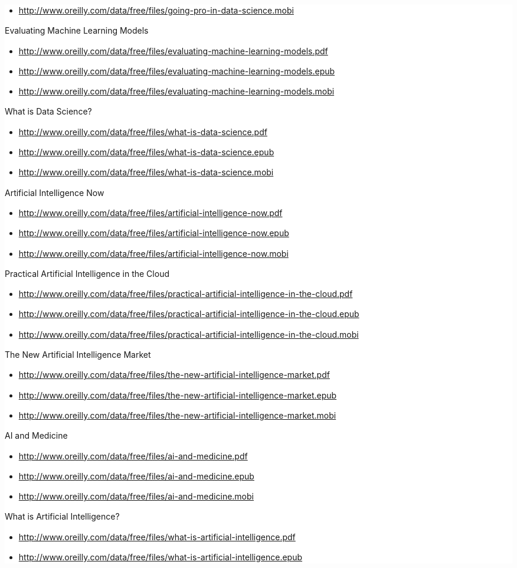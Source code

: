 - http://www.oreilly.com/data/free/files/going-pro-in-data-science.mobi



Evaluating Machine Learning Models

- http://www.oreilly.com/data/free/files/evaluating-machine-learning-models.pdf

- http://www.oreilly.com/data/free/files/evaluating-machine-learning-models.epub

- http://www.oreilly.com/data/free/files/evaluating-machine-learning-models.mobi



What is Data Science?

- http://www.oreilly.com/data/free/files/what-is-data-science.pdf

- http://www.oreilly.com/data/free/files/what-is-data-science.epub

- http://www.oreilly.com/data/free/files/what-is-data-science.mobi



Artificial Intelligence Now

- http://www.oreilly.com/data/free/files/artificial-intelligence-now.pdf

- http://www.oreilly.com/data/free/files/artificial-intelligence-now.epub

- http://www.oreilly.com/data/free/files/artificial-intelligence-now.mobi



Practical Artificial Intelligence in the Cloud

- http://www.oreilly.com/data/free/files/practical-artificial-intelligence-in-the-cloud.pdf

- http://www.oreilly.com/data/free/files/practical-artificial-intelligence-in-the-cloud.epub

- http://www.oreilly.com/data/free/files/practical-artificial-intelligence-in-the-cloud.mobi



The New Artificial Intelligence Market

- http://www.oreilly.com/data/free/files/the-new-artificial-intelligence-market.pdf

- http://www.oreilly.com/data/free/files/the-new-artificial-intelligence-market.epub

- http://www.oreilly.com/data/free/files/the-new-artificial-intelligence-market.mobi



AI and Medicine

- http://www.oreilly.com/data/free/files/ai-and-medicine.pdf

- http://www.oreilly.com/data/free/files/ai-and-medicine.epub

- http://www.oreilly.com/data/free/files/ai-and-medicine.mobi



What is Artificial Intelligence?

- http://www.oreilly.com/data/free/files/what-is-artificial-intelligence.pdf

- http://www.oreilly.com/data/free/files/what-is-artificial-intelligence.epub
